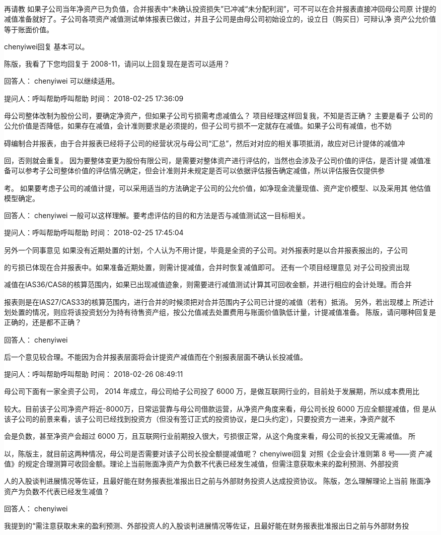 再请教 如果子公司当年净资产已为负值，合并报表中“未确认投资损失”已冲减“未分配利润”，可不可以在合并报表直接冲回母公司原
计提的减值准备就好了。子公司各项资产减值测试单体报表已做过，并且子公司是由母公司初始设立的，设立日（购买日）可辩认净
资产公允价值等于账面价值。

chenyiwei回复 基本可以。

陈版，我看了下您均回复于 2008-11，请问以上回复现在是否可以适用？

回答人： chenyiwei
可以继续适用。

提问人：呼叫帮助呼叫帮助 时间： 2018-02-25 17:36:09

母公司整体改制为股份公司，要确定净资产，但如果子公司亏损需考虑减值么？ 项目经理这样回复我，不知是否正确？ 主要是看子
公司的公允价值是否降低，如果存在减值，会计准则要求是必须提的，但子公司亏损不一定就存在减值。如果子公司有减值，也不妨

碍编制合并报表，由于合并报表已经将子公司的经营状况与母公司“汇总”，然后对对应的相关事项抵消，故应对已计提体的减值冲

回，否则就会重复。 因为要整体变更为股份有限公司，是需要对整体资产进行评估的，当然也会涉及子公司价值的评估，是否计提
减值准备可以参考子公司整体价值的评估情况确定，但会计准则并未规定是否可以依据评估报告确定减值，所以评估报告仅提供参

考。 如果要考虑子公司的减值计提，可以采用适当的方法确定子公司的公允价值，如净现金流量现值、资产定价模型、以及采用其
他估值模型确定。

回答人： chenyiwei
一般可以这样理解。要考虑评估的目的和方法是否与减值测试这一目标相关。

提问人：呼叫帮助呼叫帮助 时间： 2018-02-25 17:45:04

另外一个同事意见 如果没有近期处置的计划，个人认为不用计提，毕竟是全资的子公司。对外报表时是以合并报表报出的，子公司

的亏损已体现在合并报表中。如果准备近期处置，则需计提减值，合并时恢复减值即可。 还有一个项目经理意见 对子公司投资出现

减值在IAS36/CAS8的核算范围内，如果已出现减值迹象，则需要进行减值测试计算其可回收金额，并进行相应的会计处理。而合并

报表则是在IAS27/CAS33的核算范围内，进行合并的时候须把对合并范围内子公司已计提的减值（若有）抵消。 另外，若出现楼上
所述计划处置的情况，则应将该投资划分为持有待售资产组，按公允值减去处置费用与账面价值孰低计量，计提减值准备。
陈版，请问哪种回复是正确的，还是都不正确？

回答人： chenyiwei

后一个意见较合理。不能因为合并报表层面将会计提资产减值而在个别报表层面不确认长投减值。

提问人：呼叫帮助呼叫帮助 时间： 2018-02-26 08:49:11

母公司下面有一家全资子公司， 2014 年成立，母公司给子公司投了 6000 万，是做互联网行业的，目前处于发展期，所以成本费用比

较大。目前该子公司净资产将近-8000万，日常运营靠与母公司借款运营，从净资产角度来看，母公司长投 6000 万应全额提减值，但
是从该子公司的前景来看，该子公司已经找到投资方（但没有签订正式的投资协议，是口头约定），只要投资方一进来，净资产就不

会是负数，甚至净资产会超过 6000 万，且互联网行业前期投入很大，亏损很正常，从这个角度来看，母公司的长投又无需减值。 所

以，陈版主，就目前这两种情况，母公司是否需要对该子公司长投全额提减值呢？ chenyiwei回复 对照《企业会计准则第 8 号——资
产减值》的规定合理测算可收回金额。理论上当前账面净资产为负数不代表已经发生减值，但需注意获取未来的盈利预测、外部投资

人的入股谈判进展情况等佐证，且最好能在财务报表批准报出日之前与外部财务投资人达成投资协议。 陈版，怎么理解理论上当前
账面净资产为负数不代表已经发生减值？

回答人： chenyiwei

我提到的“需注意获取未来的盈利预测、外部投资人的入股谈判进展情况等佐证，且最好能在财务报表批准报出日之前与外部财务投

